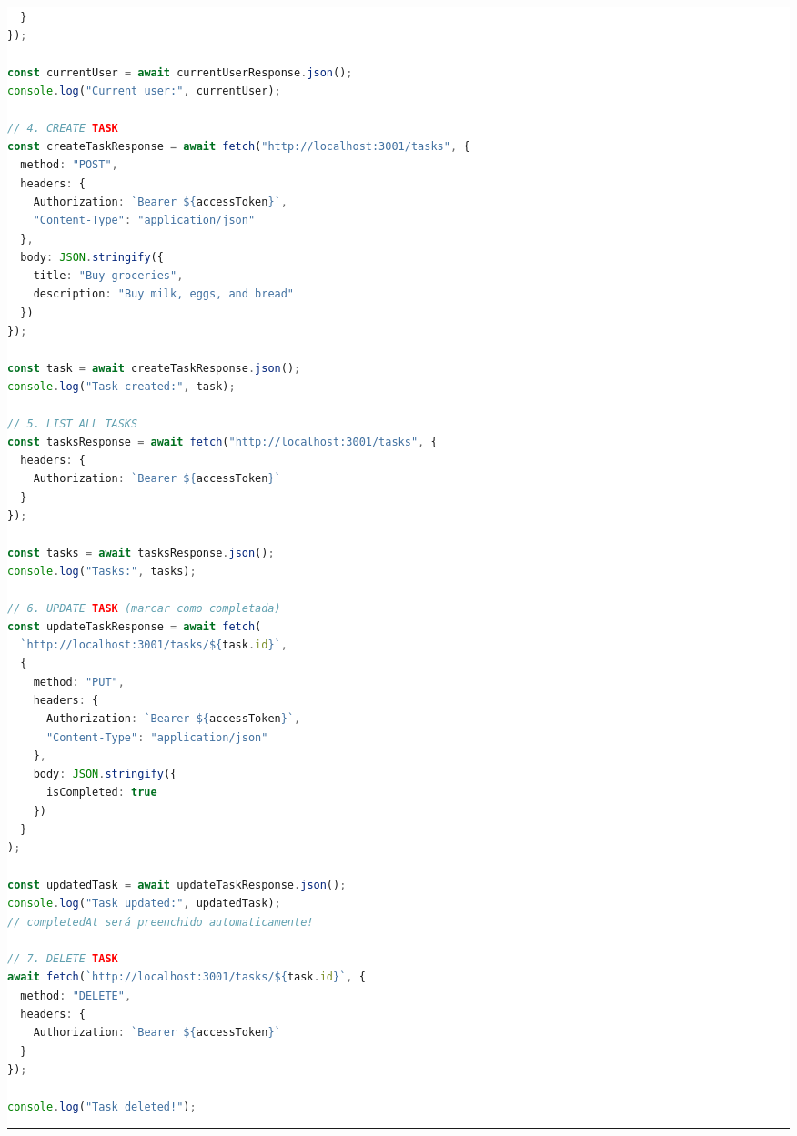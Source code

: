 ```typescript
  }
});

const currentUser = await currentUserResponse.json();
console.log("Current user:", currentUser);

// 4. CREATE TASK
const createTaskResponse = await fetch("http://localhost:3001/tasks", {
  method: "POST",
  headers: {
    Authorization: `Bearer ${accessToken}`,
    "Content-Type": "application/json"
  },
  body: JSON.stringify({
    title: "Buy groceries",
    description: "Buy milk, eggs, and bread"
  })
});

const task = await createTaskResponse.json();
console.log("Task created:", task);

// 5. LIST ALL TASKS
const tasksResponse = await fetch("http://localhost:3001/tasks", {
  headers: {
    Authorization: `Bearer ${accessToken}`
  }
});

const tasks = await tasksResponse.json();
console.log("Tasks:", tasks);

// 6. UPDATE TASK (marcar como completada)
const updateTaskResponse = await fetch(
  `http://localhost:3001/tasks/${task.id}`,
  {
    method: "PUT",
    headers: {
      Authorization: `Bearer ${accessToken}`,
      "Content-Type": "application/json"
    },
    body: JSON.stringify({
      isCompleted: true
    })
  }
);

const updatedTask = await updateTaskResponse.json();
console.log("Task updated:", updatedTask);
// completedAt será preenchido automaticamente!

// 7. DELETE TASK
await fetch(`http://localhost:3001/tasks/${task.id}`, {
  method: "DELETE",
  headers: {
    Authorization: `Bearer ${accessToken}`
  }
});

console.log("Task deleted!");
```

---